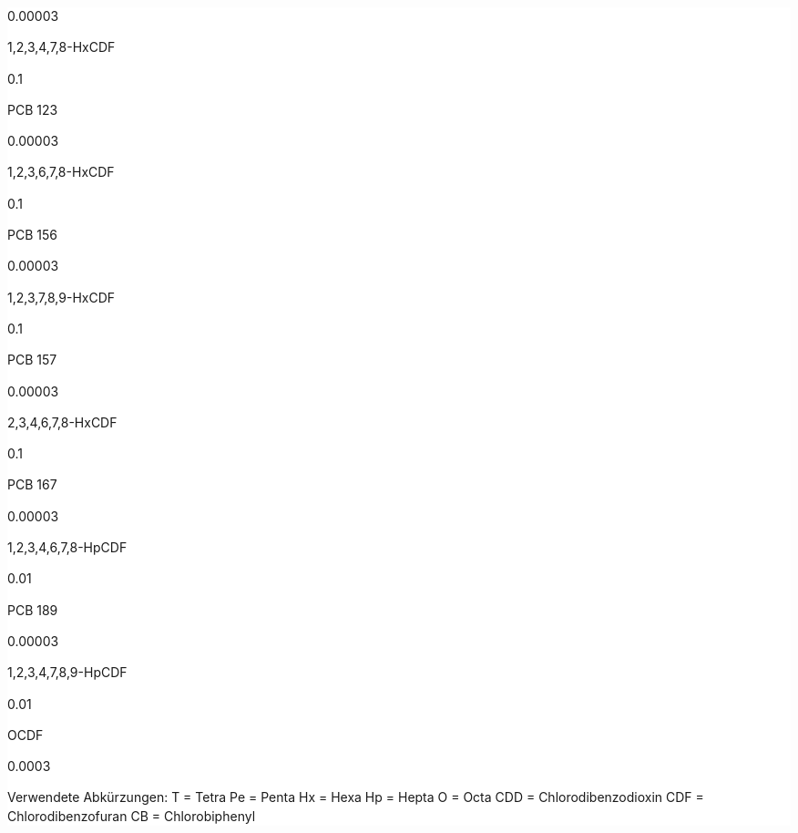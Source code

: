 0\.00003


1,2,3,4,7,8-HxCDF

0\.1

PCB 123

0\.00003


1,2,3,6,7,8-HxCDF

0\.1

PCB 156

0\.00003


1,2,3,7,8,9-HxCDF

0\.1

PCB 157

0\.00003


2,3,4,6,7,8-HxCDF

0\.1

PCB 167

0\.00003


1,2,3,4,6,7,8-HpCDF

0\.01

PCB 189

0\.00003


1,2,3,4,7,8,9-HpCDF

0\.01




OCDF

0\.0003








Verwendete Abkürzungen:                           T = Tetra                           Pe = Penta                           Hx = Hexa                           Hp = Hepta                           O = Octa                           CDD = Chlorodibenzodioxin                           CDF = Chlorodibenzofuran                           CB = Chlorobiphenyl
